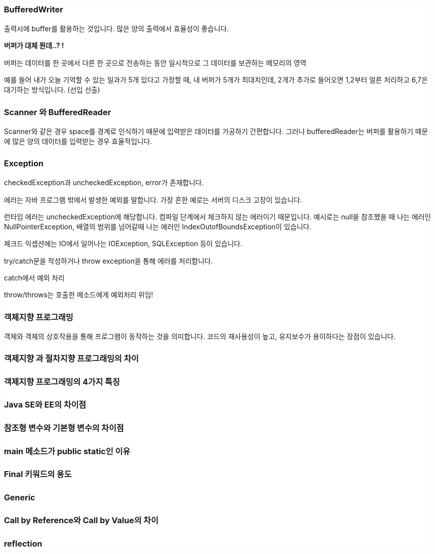 ### BufferedWriter

출력시에 buffer를 활용하는 것입니다. 많은 양의 출력에서 효율성이 좋습니다. 

**버퍼가 대체 뭔데..? !**

버퍼는 데이터를 한 곳에서 다른 한 곳으로 전송하는 동안 일시적으로 그 데이터를 보관하는 메모리의 영역

예를 들어 내가 오늘 기억할 수 있는 일과가  5개 있다고 가정할 때, 내 버퍼가 5개가 최대치인데, 2개가 추가로 들어오면 1,2부터 얼른 처리하고 6,7은 대기하는 방식입니다. (선입 선출)

### Scanner 와 BufferedReader

Scanner와 같은 경우 space를 경계로 인식하기 때문에 입력받은 데이터를 가공하기 간편합니다. 그러나 bufferedReader는 버퍼를 활용하기 때문에 많은 양의 데이터를 입력받는 경우 효율적입니다. 

### Exception

checkedException과 uncheckedException, error가 존재합니다. 

에러는 자바 프로그램 밖에서 발생한 예외를 말합니다. 가장 흔한 예로는 서버의 디스크 고장이 있습니다.

런타임 에러는 uncheckedException에 해당합니다. 컴파일 단계에서 체크하지 않는 에러이기 때문입니다. 예시로는 null을 참조했을 때 나는 에러인 NullPointerException, 배열의 범위를 넘어갈때 나는 에러인 IndexOutofBoundsException이 있습니다.

체크드 익셉션에는 IO에서 일어나는 IOException, SQLException 등이 있습니다.

try/catch문을 작성하거나 throw exception을 통해 에러를 처리합니다.

catch에서 예외 처리 

throw/throws는 호출한 메소드에게 예외처리 위임!

### 객체지향 프로그래밍

객체와 객체의 상호작용을 통해 프로그램이 동작하는 것을 의미합니다. 코드의 재사용성이 높고, 유지보수가 용이하다는 장점이 있습니다. 

### 객제지향 과 절차지향 프로그래밍의 차이

### 객제지향 프로그래밍의 4가지 특징

### Java SE와 EE의 차이점

### 참조형 변수와 기본형 변수의 차이점

### main 메소드가 public static인 이유

### Final 키워드의 용도

### Generic

### Call by Reference와 Call by Value의 차이

###  reflection

